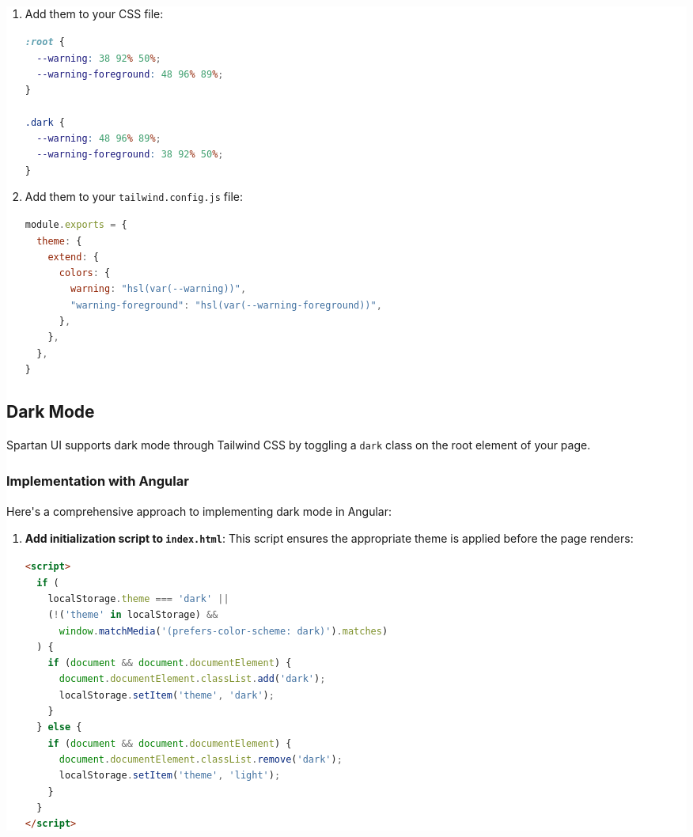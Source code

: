 1. Add them to your CSS file:
   ```css
   :root {
     --warning: 38 92% 50%;
     --warning-foreground: 48 96% 89%;
   }

   .dark {
     --warning: 48 96% 89%;
     --warning-foreground: 38 92% 50%;
   }
   ```

2. Add them to your `tailwind.config.js` file:
   ```javascript
   module.exports = {
     theme: {
       extend: {
         colors: {
           warning: "hsl(var(--warning))",
           "warning-foreground": "hsl(var(--warning-foreground))",
         },
       },
     },
   }
   ```

## Dark Mode

Spartan UI supports dark mode through Tailwind CSS by toggling a `dark` class on the root element of your page.

### Implementation with Angular

Here's a comprehensive approach to implementing dark mode in Angular:

1. **Add initialization script to `index.html`**:
   This script ensures the appropriate theme is applied before the page renders:

   ```html
   <script>
     if (
       localStorage.theme === 'dark' ||
       (!('theme' in localStorage) &&
         window.matchMedia('(prefers-color-scheme: dark)').matches)
     ) {
       if (document && document.documentElement) {
         document.documentElement.classList.add('dark');
         localStorage.setItem('theme', 'dark');
       }
     } else {
       if (document && document.documentElement) {
         document.documentElement.classList.remove('dark');
         localStorage.setItem('theme', 'light');
       }
     }
   </script>
   ```
